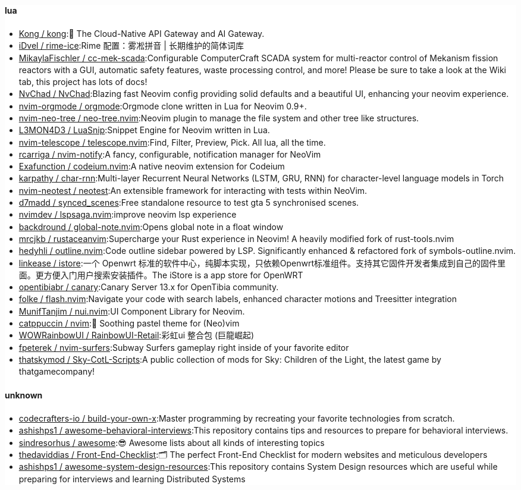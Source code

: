 #### lua
* [Kong / kong](https://github.com/Kong/kong):🦍 The Cloud-Native API Gateway and AI Gateway.
* [iDvel / rime-ice](https://github.com/iDvel/rime-ice):Rime 配置：雾凇拼音 | 长期维护的简体词库
* [MikaylaFischler / cc-mek-scada](https://github.com/MikaylaFischler/cc-mek-scada):Configurable ComputerCraft SCADA system for multi-reactor control of Mekanism fission reactors with a GUI, automatic safety features, waste processing control, and more! Please be sure to take a look at the Wiki tab, this project has lots of docs!
* [NvChad / NvChad](https://github.com/NvChad/NvChad):Blazing fast Neovim config providing solid defaults and a beautiful UI, enhancing your neovim experience.
* [nvim-orgmode / orgmode](https://github.com/nvim-orgmode/orgmode):Orgmode clone written in Lua for Neovim 0.9+.
* [nvim-neo-tree / neo-tree.nvim](https://github.com/nvim-neo-tree/neo-tree.nvim):Neovim plugin to manage the file system and other tree like structures.
* [L3MON4D3 / LuaSnip](https://github.com/L3MON4D3/LuaSnip):Snippet Engine for Neovim written in Lua.
* [nvim-telescope / telescope.nvim](https://github.com/nvim-telescope/telescope.nvim):Find, Filter, Preview, Pick. All lua, all the time.
* [rcarriga / nvim-notify](https://github.com/rcarriga/nvim-notify):A fancy, configurable, notification manager for NeoVim
* [Exafunction / codeium.nvim](https://github.com/Exafunction/codeium.nvim):A native neovim extension for Codeium
* [karpathy / char-rnn](https://github.com/karpathy/char-rnn):Multi-layer Recurrent Neural Networks (LSTM, GRU, RNN) for character-level language models in Torch
* [nvim-neotest / neotest](https://github.com/nvim-neotest/neotest):An extensible framework for interacting with tests within NeoVim.
* [d7madd / synced_scenes](https://github.com/d7madd/synced_scenes):Free standalone resource to test gta 5 synchronised scenes.
* [nvimdev / lspsaga.nvim](https://github.com/nvimdev/lspsaga.nvim):improve neovim lsp experience
* [backdround / global-note.nvim](https://github.com/backdround/global-note.nvim):Opens global note in a float window
* [mrcjkb / rustaceanvim](https://github.com/mrcjkb/rustaceanvim):Supercharge your Rust experience in Neovim! A heavily modified fork of rust-tools.nvim
* [hedyhli / outline.nvim](https://github.com/hedyhli/outline.nvim):Code outline sidebar powered by LSP. Significantly enhanced & refactored fork of symbols-outline.nvim.
* [linkease / istore](https://github.com/linkease/istore):一个 Openwrt 标准的软件中心，纯脚本实现，只依赖Openwrt标准组件。支持其它固件开发者集成到自己的固件里面。更方便入门用户搜索安装插件。The iStore is a app store for OpenWRT
* [opentibiabr / canary](https://github.com/opentibiabr/canary):Canary Server 13.x for OpenTibia community.
* [folke / flash.nvim](https://github.com/folke/flash.nvim):Navigate your code with search labels, enhanced character motions and Treesitter integration
* [MunifTanjim / nui.nvim](https://github.com/MunifTanjim/nui.nvim):UI Component Library for Neovim.
* [catppuccin / nvim](https://github.com/catppuccin/nvim):🍨 Soothing pastel theme for (Neo)vim
* [WOWRainbowUI / RainbowUI-Retail](https://github.com/WOWRainbowUI/RainbowUI-Retail):彩虹ui 整合包 (巨龍崛起)
* [fpeterek / nvim-surfers](https://github.com/fpeterek/nvim-surfers):Subway Surfers gameplay right inside of your favorite editor
* [thatskymod / Sky-CotL-Scripts](https://github.com/thatskymod/Sky-CotL-Scripts):A public collection of mods for Sky: Children of the Light, the latest game by thatgamecompany!

#### unknown
* [codecrafters-io / build-your-own-x](https://github.com/codecrafters-io/build-your-own-x):Master programming by recreating your favorite technologies from scratch.
* [ashishps1 / awesome-behavioral-interviews](https://github.com/ashishps1/awesome-behavioral-interviews):This repository contains tips and resources to prepare for behavioral interviews.
* [sindresorhus / awesome](https://github.com/sindresorhus/awesome):😎 Awesome lists about all kinds of interesting topics
* [thedaviddias / Front-End-Checklist](https://github.com/thedaviddias/Front-End-Checklist):🗂 The perfect Front-End Checklist for modern websites and meticulous developers
* [ashishps1 / awesome-system-design-resources](https://github.com/ashishps1/awesome-system-design-resources):This repository contains System Design resources which are useful while preparing for interviews and learning Distributed Systems